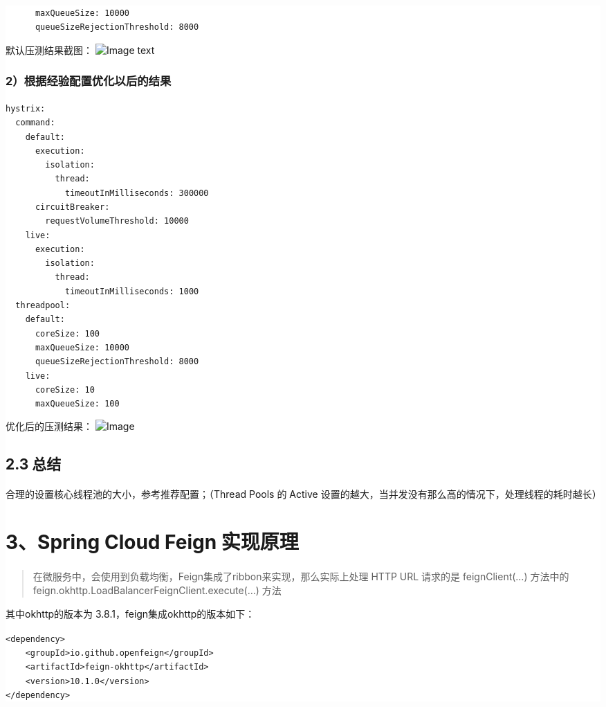 ```
      maxQueueSize: 10000
      queueSizeRejectionThreshold: 8000
```

默认压测结果截图：
![Image text](https://gitee.com/zhangquansheng/zhengcheng-parent/blob/master/doc/image/a82b76dab8172efc5bf7e7b4cfcd6af9-%E5%8E%8B%E6%B5%8B%E7%BB%93%E6%9E%9C1.png)



### 2）根据经验配置优化以后的结果
```
hystrix:
  command:
    default:
      execution:
        isolation:
          thread:
            timeoutInMilliseconds: 300000
      circuitBreaker:
        requestVolumeThreshold: 10000
    live:
      execution:
        isolation:
          thread:
            timeoutInMilliseconds: 1000
  threadpool:
    default:
      coreSize: 100
      maxQueueSize: 10000
      queueSizeRejectionThreshold: 8000
    live:
      coreSize: 10
      maxQueueSize: 100
```

优化后的压测结果：
![Image]()


## 2.3 总结
合理的设置核心线程池的大小，参考推荐配置；（Thread Pools 的 Active 设置的越大，当并发没有那么高的情况下，处理线程的耗时越长）

# 3、Spring Cloud Feign 实现原理
> 在微服务中，会使用到负载均衡，Feign集成了ribbon来实现，那么实际上处理 HTTP URL 请求的是 feignClient(…) 方法中的 feign.okhttp.LoadBalancerFeignClient.execute(…) 方法

其中okhttp的版本为 3.8.1，feign集成okhttp的版本如下：

```
<dependency>
    <groupId>io.github.openfeign</groupId>
    <artifactId>feign-okhttp</artifactId>
    <version>10.1.0</version>
</dependency>
```
